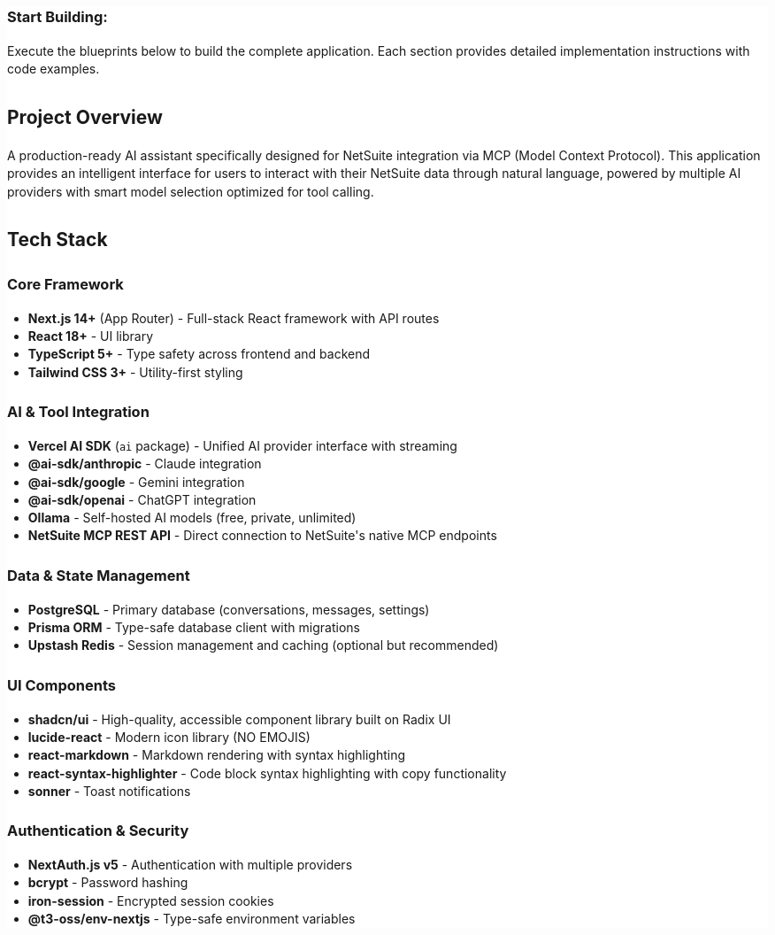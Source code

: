 ### **Start Building:**

Execute the blueprints below to build the complete application. Each section provides detailed implementation instructions with code examples.

## Project Overview

A production-ready AI assistant specifically designed for NetSuite integration via MCP (Model Context Protocol). This application provides an intelligent interface for users to interact with their NetSuite data through natural language, powered by multiple AI providers with smart model selection optimized for tool calling.

## Tech Stack

### Core Framework

- **Next.js 14+** (App Router) - Full-stack React framework with API routes
- **React 18+** - UI library
- **TypeScript 5+** - Type safety across frontend and backend
- **Tailwind CSS 3+** - Utility-first styling

### AI & Tool Integration

- **Vercel AI SDK** (`ai` package) - Unified AI provider interface with streaming
- **@ai-sdk/anthropic** - Claude integration
- **@ai-sdk/google** - Gemini integration
- **@ai-sdk/openai** - ChatGPT integration
- **Ollama** - Self-hosted AI models (free, private, unlimited)
- **NetSuite MCP REST API** - Direct connection to NetSuite's native MCP endpoints

### Data & State Management

- **PostgreSQL** - Primary database (conversations, messages, settings)
- **Prisma ORM** - Type-safe database client with migrations
- **Upstash Redis** - Session management and caching (optional but recommended)

### UI Components

- **shadcn/ui** - High-quality, accessible component library built on Radix UI
- **lucide-react** - Modern icon library (NO EMOJIS)
- **react-markdown** - Markdown rendering with syntax highlighting
- **react-syntax-highlighter** - Code block syntax highlighting with copy functionality
- **sonner** - Toast notifications

### Authentication & Security

- **NextAuth.js v5** - Authentication with multiple providers
- **bcrypt** - Password hashing
- **iron-session** - Encrypted session cookies
- **@t3-oss/env-nextjs** - Type-safe environment variables
